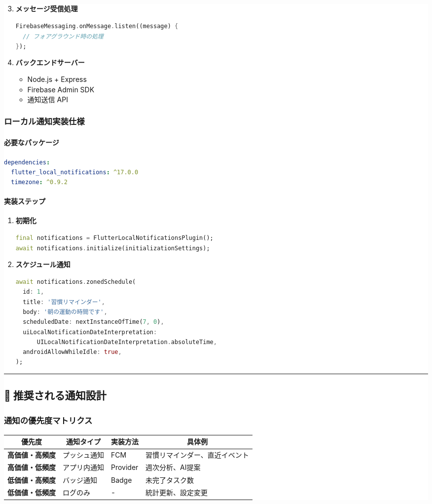 3. **メッセージ受信処理**
   ```dart
   FirebaseMessaging.onMessage.listen((message) {
     // フォアグラウンド時の処理
   });
   ```

4. **バックエンドサーバー**
   - Node.js + Express
   - Firebase Admin SDK
   - 通知送信 API

### ローカル通知実装仕様

#### 必要なパッケージ
```yaml
dependencies:
  flutter_local_notifications: ^17.0.0
  timezone: ^0.9.2
```

#### 実装ステップ
1. **初期化**
   ```dart
   final notifications = FlutterLocalNotificationsPlugin();
   await notifications.initialize(initializationSettings);
   ```

2. **スケジュール通知**
   ```dart
   await notifications.zonedSchedule(
     id: 1,
     title: '習慣リマインダー',
     body: '朝の運動の時間です',
     scheduledDate: nextInstanceOfTime(7, 0),
     uiLocalNotificationDateInterpretation:
         UILocalNotificationDateInterpretation.absoluteTime,
     androidAllowWhileIdle: true,
   );
   ```

---

## 🎯 推奨される通知設計

### 通知の優先度マトリクス

| 優先度 | 通知タイプ | 実装方法 | 具体例 |
|-------|----------|----------|-------|
| **高価値・高頻度** | プッシュ通知 | FCM | 習慣リマインダー、直近イベント |
| **高価値・低頻度** | アプリ内通知 | Provider | 週次分析、AI提案 |
| **低価値・高頻度** | バッジ通知 | Badge | 未完了タスク数 |
| **低価値・低頻度** | ログのみ | - | 統計更新、設定変更 |
